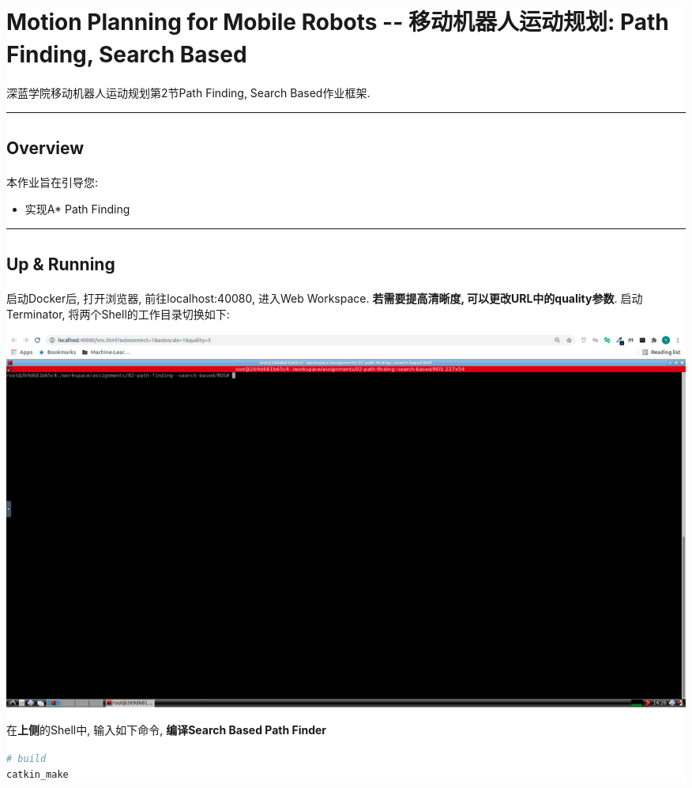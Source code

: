 # Motion Planning for Mobile Robots -- 移动机器人运动规划: Path Finding, Search Based

深蓝学院移动机器人运动规划第2节Path Finding, Search Based作业框架.

---

## Overview

本作业旨在引导您:

* 实现A* Path Finding

---

## Up & Running

启动Docker后, 打开浏览器, 前往localhost:40080, 进入Web Workspace. **若需要提高清晰度, 可以更改URL中的quality参数**. 启动Terminator, 将两个Shell的工作目录切换如下:

<img src="doc/images/terminator.png" alt="Terminator" width="100%">

在**上侧**的Shell中, 输入如下命令, **编译Search Based Path Finder**

```bash
# build
catkin_make
```
